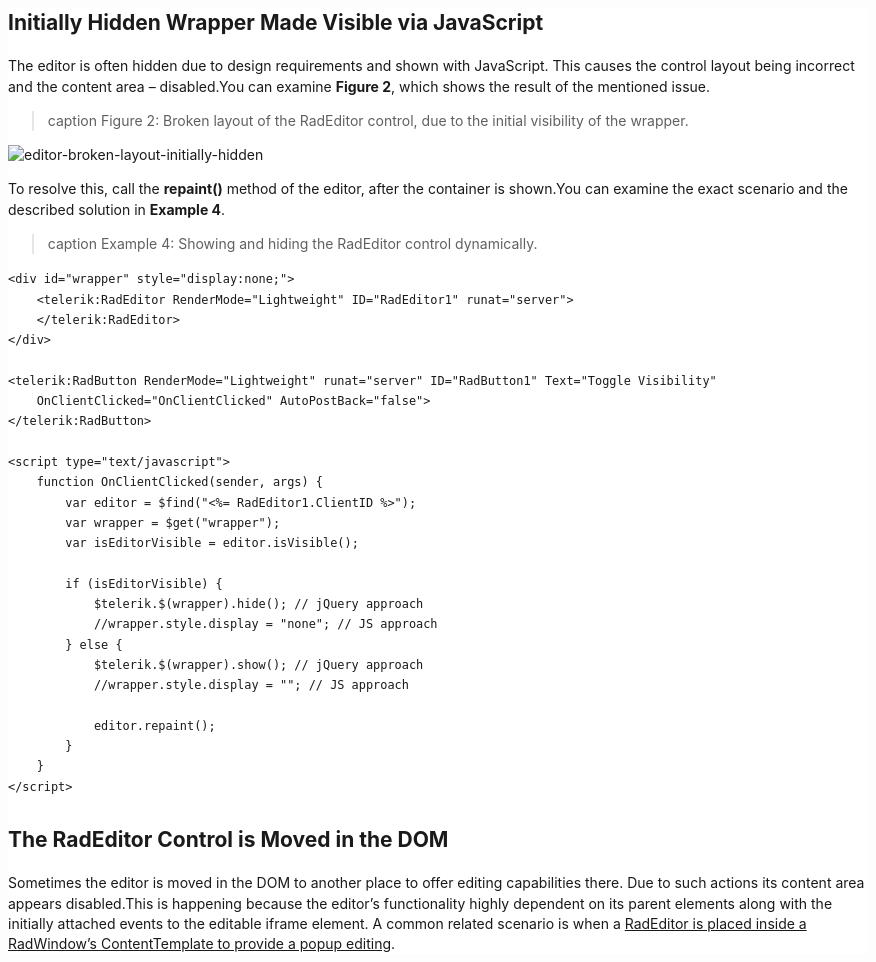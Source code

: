 

## Initially Hidden Wrapper Made Visible via JavaScript

The editor is often hidden due to design requirements and shown with JavaScript. This causes the control layout being incorrect and the content area – disabled.You can examine **Figure 2**, which shows the result of the mentioned issue.

>caption Figure 2: Broken layout of the RadEditor control, due to the initial visibility of the wrapper.

![editor-broken-layout-initially-hidden](images/editor-broken-layout-initially-hidden.png)

To resolve this, call the **repaint()** method of the editor, after the container is shown.You can examine the exact scenario and the described solution in **Example 4**.

>caption Example 4: Showing and hiding the RadEditor control dynamically.

````ASP.NET
<div id="wrapper" style="display:none;">
	<telerik:RadEditor RenderMode="Lightweight" ID="RadEditor1" runat="server">
	</telerik:RadEditor>
</div>

<telerik:RadButton RenderMode="Lightweight" runat="server" ID="RadButton1" Text="Toggle Visibility"
	OnClientClicked="OnClientClicked" AutoPostBack="false">
</telerik:RadButton>

<script type="text/javascript">
	function OnClientClicked(sender, args) {
		var editor = $find("<%= RadEditor1.ClientID %>");
		var wrapper = $get("wrapper");
		var isEditorVisible = editor.isVisible();

		if (isEditorVisible) {
			$telerik.$(wrapper).hide(); // jQuery approach
			//wrapper.style.display = "none"; // JS approach
		} else {
			$telerik.$(wrapper).show(); // jQuery approach
			//wrapper.style.display = ""; // JS approach

			editor.repaint();
		}
	}
</script>	
````



## The RadEditor Control is Moved in the DOM

Sometimes the editor is moved in the DOM to another place to offer editing capabilities there. Due to such actions its content area appears disabled.This is happening because the editor’s functionality highly dependent on its parent elements along with the initially attached events to the editable iframe element. A common related scenario is when a [RadEditor is placed inside a RadWindow’s ContentTemplate to provide a popup editing](http://www.telerik.com/help/aspnet-ajax/window-troubleshooting-radeditor-in-radwindow.html).
